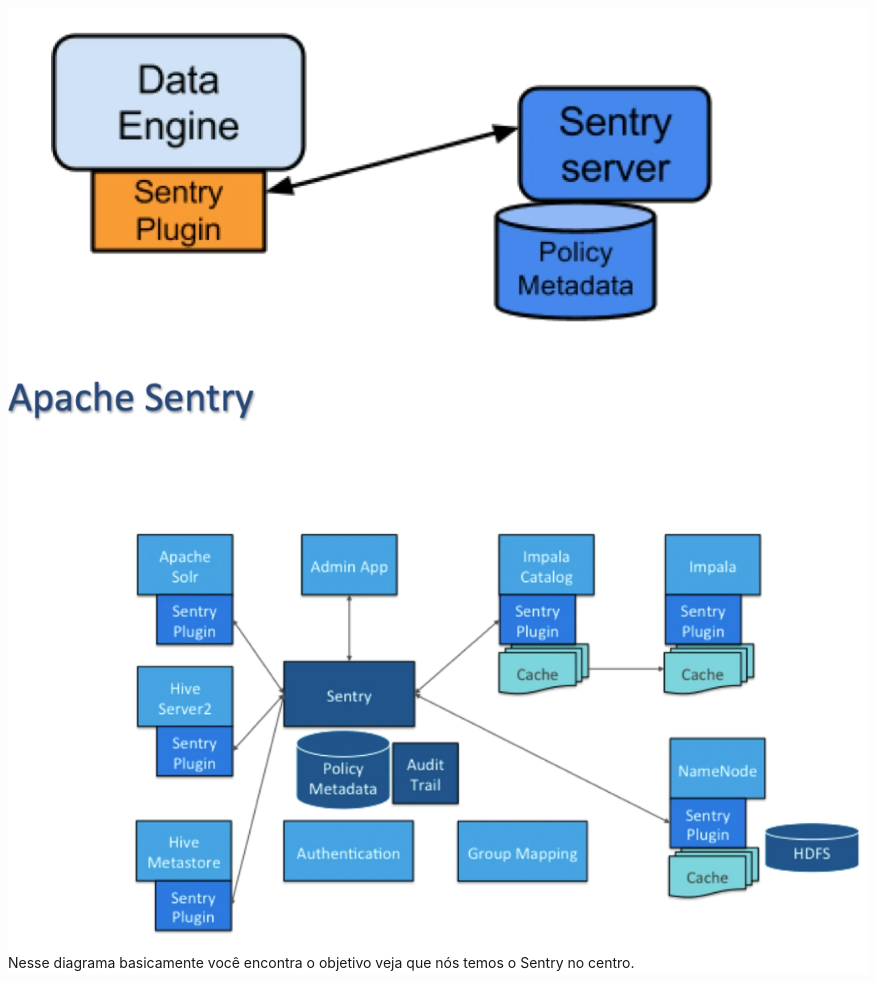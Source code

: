 ![12](https://github.com/pand-eX/Auditoria_cluster_Hadoop/blob/main/Implementando%20Auditoria%20no%20Hadoop/12.png)

![13](https://github.com/pand-eX/Auditoria_cluster_Hadoop/blob/main/Implementando%20Auditoria%20no%20Hadoop/13.png)

Nesse diagrama basicamente você encontra o objetivo veja que nós temos o Sentry no centro.
